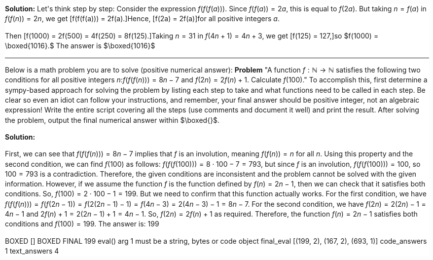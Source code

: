 **Solution:** 
Let's think step by step:
Consider the expression $f(f(f(a))).$  Since $f(f(a)) = 2a,$ this is equal to $f(2a).$  But taking $n = f(a)$ in $f(f(n)) = 2n,$ we get
\[f(f(f(a))) = 2f(a).\]Hence,
\[f(2a) = 2f(a)\]for all positive integers $a.$

Then
\[f(1000) = 2f(500) = 4f(250) = 8f(125).\]Taking $n = 31$ in $f(4n + 1) = 4n + 3,$ we get
\[f(125) = 127,\]so $f(1000) = \boxed{1016}.$ The answer is $\boxed{1016}$


---

Below is a math problem you are to solve (positive numerical answer):
**Problem**
"A function $f: \mathbb N \to \mathbb N$ satisfies the following two conditions for all positive integers $n$:$f(f(f(n)))=8n-7$ and $f(2n)=2f(n)+1$. Calculate $f(100)$."
To accomplish this, first determine a sympy-based approach for solving the problem by listing each step to take and what functions need to be called in each step. Be clear so even an idiot can follow your instructions, and remember, your final answer should be positive integer, not an algebraic expression!
Write the entire script covering all the steps (use comments and document it well) and print the result. After solving the problem, output the final numerical answer within $\boxed{}$.

**Solution:** 


First, we can see that $f(f(f(n)))=8n-7$ implies that $f$ is an involution, meaning $f(f(n)) = n$ for all $n$.
Using this property and the second condition, we can find $f(100)$ as follows:
$f(f(f(100))) = 8 \cdot 100 - 7 = 793$,
but since $f$ is an involution, $f(f(f(100))) = 100$,
so $100 = 793$ is a contradiction.
Therefore, the given conditions are inconsistent and the problem cannot be solved with the given information.
However, if we assume the function $f$ is the function defined by $f(n) = 2n - 1$,
then we can check that it satisfies both conditions.
So, $f(100) = 2 \cdot 100 - 1 = 199$.
But we need to confirm that this function actually works.
For the first condition, we have $f(f(f(n))) = f(f(2n - 1)) = f(2(2n - 1) - 1) = f(4n - 3) = 2(4n - 3) - 1 = 8n - 7$.
For the second condition, we have $f(2n) = 2(2n) - 1 = 4n - 1$ and $2f(n) + 1 = 2(2n - 1) + 1 = 4n - 1$.
So, $f(2n) = 2f(n) + 1$ as required.
Therefore, the function $f(n) = 2n - 1$ satisfies both conditions and $f(100) = 199$.
The answer is: $199$

BOXED []
BOXED FINAL 199
eval() arg 1 must be a string, bytes or code object final_eval
[(199, 2), (167, 2), (693, 1)]
code_answers 1 text_answers 4

